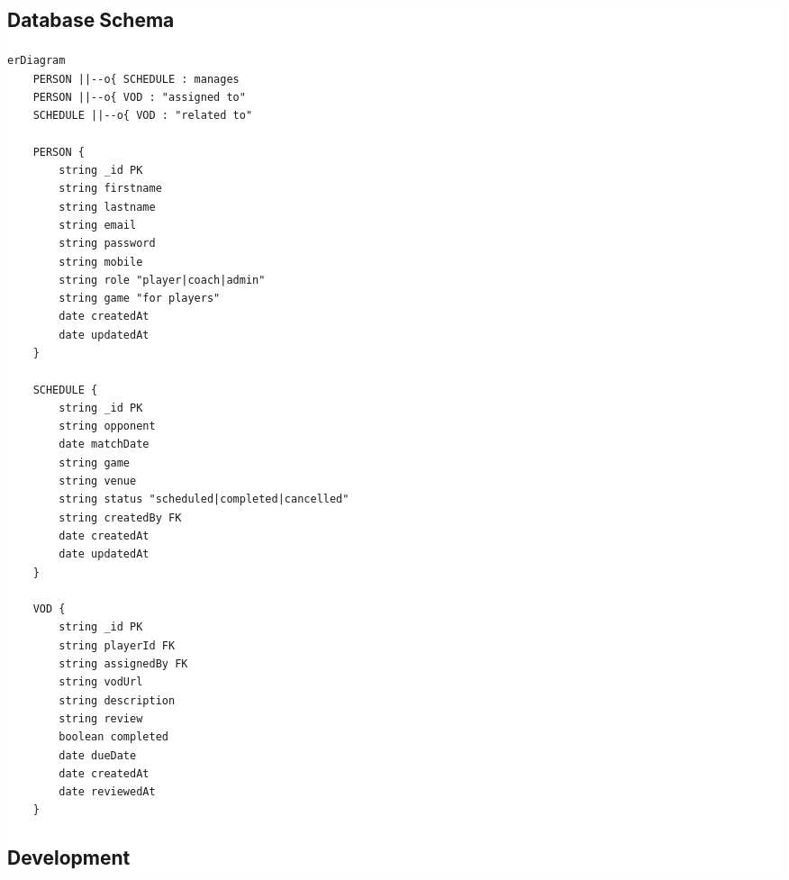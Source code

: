 ```mermaid
```

## Database Schema

```mermaid
erDiagram
    PERSON ||--o{ SCHEDULE : manages
    PERSON ||--o{ VOD : "assigned to"
    SCHEDULE ||--o{ VOD : "related to"
    
    PERSON {
        string _id PK
        string firstname
        string lastname
        string email
        string password
        string mobile
        string role "player|coach|admin"
        string game "for players"
        date createdAt
        date updatedAt
    }
    
    SCHEDULE {
        string _id PK
        string opponent
        date matchDate
        string game
        string venue
        string status "scheduled|completed|cancelled"
        string createdBy FK
        date createdAt
        date updatedAt
    }
    
    VOD {
        string _id PK
        string playerId FK
        string assignedBy FK
        string vodUrl
        string description
        string review
        boolean completed
        date dueDate
        date createdAt
        date reviewedAt
    }
```

## Development
